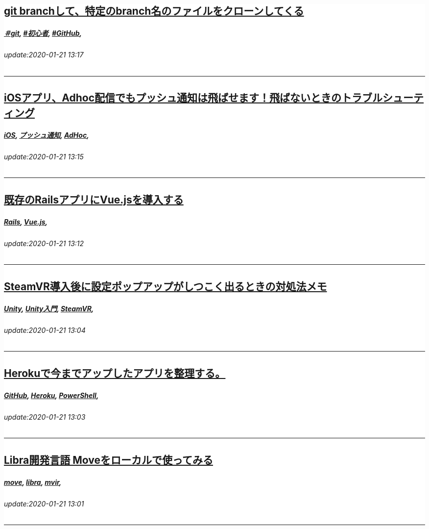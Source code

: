 ## [git branchして、特定のbranch名のファイルをクローンしてくる](https://qiita.com/asa1084/items/6b943fe6fb039258eae9)
##### [＃git](https://qiita.com/tags/＃git), [#初心者](https://qiita.com/tags/#初心者), [#GitHub](https://qiita.com/tags/#GitHub), 
###### update:2020-01-21 13:17
---
## [iOSアプリ、Adhoc配信でもプッシュ通知は飛ばせます！飛ばないときのトラブルシューティング](https://qiita.com/mokkos/items/30eff20d9bcd6f886a58)
##### [iOS](https://qiita.com/tags/iOS), [プッシュ通知](https://qiita.com/tags/プッシュ通知), [AdHoc](https://qiita.com/tags/AdHoc), 
###### update:2020-01-21 13:15
---
## [既存のRailsアプリにVue.jsを導入する](https://qiita.com/yuuuuut/items/aaeb4c649a6fd13a8985)
##### [Rails](https://qiita.com/tags/Rails), [Vue.js](https://qiita.com/tags/Vue.js), 
###### update:2020-01-21 13:12
---
## [SteamVR導入後に設定ポップアップがしつこく出るときの対処法メモ](https://qiita.com/ra7ra7_430/items/5a40349752fe78d2fee9)
##### [Unity](https://qiita.com/tags/Unity), [Unity入門](https://qiita.com/tags/Unity入門), [SteamVR](https://qiita.com/tags/SteamVR), 
###### update:2020-01-21 13:04
---
## [Herokuで今までアップしたアプリを整理する。](https://qiita.com/YJ2222/items/aded686307a0e346e623)
##### [GitHub](https://qiita.com/tags/GitHub), [Heroku](https://qiita.com/tags/Heroku), [PowerShell](https://qiita.com/tags/PowerShell), 
###### update:2020-01-21 13:03
---
## [Libra開発言語 Moveをローカルで使ってみる](https://qiita.com/YosukeAramaki/items/394c1f3cdf2e49ee3674)
##### [move](https://qiita.com/tags/move), [libra](https://qiita.com/tags/libra), [mvir](https://qiita.com/tags/mvir), 
###### update:2020-01-21 13:01
---
